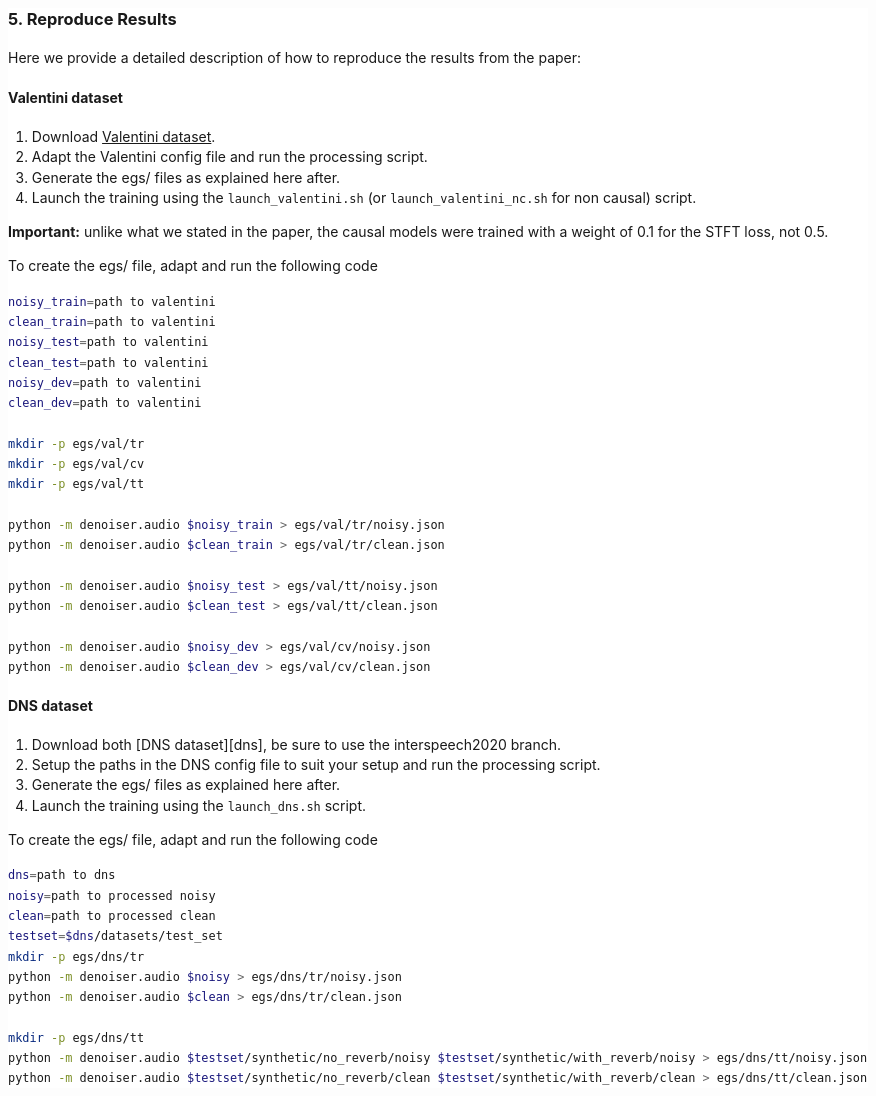 ### 5. Reproduce Results

Here we provide a detailed description of how to reproduce the results from the paper:
#### Valentini dataset
1. Download [Valentini dataset][valentini].
2. Adapt the Valentini config file and run the processing script.
3. Generate the egs/ files as explained here after.
4. Launch the training using the `launch_valentini.sh` (or `launch_valentini_nc.sh` for non causal) script.


**Important:** unlike what we stated in the paper, the causal models were trained with a weight of 0.1
for the STFT loss, not 0.5.

To create the egs/ file, adapt and run the following code
```bash
noisy_train=path to valentini
clean_train=path to valentini
noisy_test=path to valentini
clean_test=path to valentini
noisy_dev=path to valentini
clean_dev=path to valentini

mkdir -p egs/val/tr
mkdir -p egs/val/cv
mkdir -p egs/val/tt

python -m denoiser.audio $noisy_train > egs/val/tr/noisy.json
python -m denoiser.audio $clean_train > egs/val/tr/clean.json

python -m denoiser.audio $noisy_test > egs/val/tt/noisy.json
python -m denoiser.audio $clean_test > egs/val/tt/clean.json

python -m denoiser.audio $noisy_dev > egs/val/cv/noisy.json
python -m denoiser.audio $clean_dev > egs/val/cv/clean.json
```

#### DNS dataset
1. Download both [DNS dataset][dns], be sure to use the interspeech2020 branch.
2. Setup the paths in the DNS config file to suit your setup and run the processing script.
3. Generate the egs/ files as explained here after.
4. Launch the training using the `launch_dns.sh` script.

To create the egs/ file, adapt and run the following code
```bash
dns=path to dns
noisy=path to processed noisy
clean=path to processed clean
testset=$dns/datasets/test_set
mkdir -p egs/dns/tr
python -m denoiser.audio $noisy > egs/dns/tr/noisy.json
python -m denoiser.audio $clean > egs/dns/tr/clean.json

mkdir -p egs/dns/tt
python -m denoiser.audio $testset/synthetic/no_reverb/noisy $testset/synthetic/with_reverb/noisy > egs/dns/tt/noisy.json
python -m denoiser.audio $testset/synthetic/no_reverb/clean $testset/synthetic/with_reverb/clean > egs/dns/tt/clean.json
```


[arxiv]: https://arxiv.org/abs/2006.12847
[web]: https://facebookresearch.github.io/denoiser/
[pytorch]: https://pytorch.org/
[valentini]: https://datashare.is.ed.ac.uk/handle/10283/2791
[hydra]: https://github.com/facebookresearch/hydra
[hydra-web]: https://hydra.cc/
[soundflower]: https://github.com/mattingalls/Soundflower
[wavegan]: https://github.com/kan-bayashi/ParallelWaveGAN
[segan]: https://github.com/santi-pdp/segan_pytorch
[wavegan-paper]: https://arxiv.org/pdf/1910.11480.pdf
[segan-paper]: https://arxiv.org/pdf/1703.09452.pdf
[demucs-code]: https://github.com/facebookresearch/demucs
[demucs-ppr]: https://hal.archives-ouvertes.fr/hal-02379796/document
[demo]: https://www.youtube.com/watch?v=77cm_MVtLfk